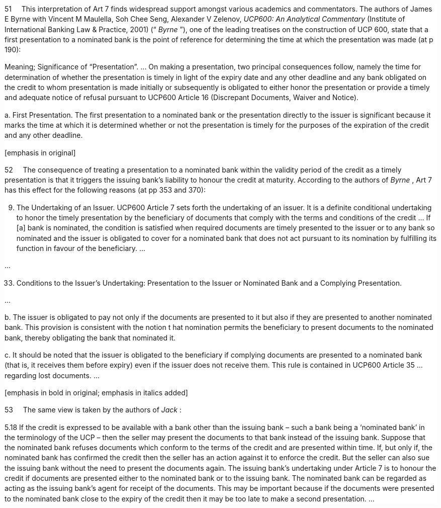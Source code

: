 51     This interpretation of Art 7 finds widespread support amongst various academics and commentators. The authors of James E Byrne with Vincent M Maulella, Soh Chee Seng, Alexander V Zelenov, _UCP600: An Analytical Commentary_ (Institute of International Banking Law & Practice, 2001) (“ _Byrne_ ”), one of the leading treatises on the construction of UCP 600, state that a first presentation to a nominated bank is the point of reference for determining the time at which the presentation was made (at p 190): 

 Meaning; Significance of “Presentation”. ... On making a presentation, two principal consequences follow, namely the time for determination of whether the presentation is timely in light of the expiry date and any other deadline and any bank obligated on the credit to whom presentation is made initially or subsequently is obligated to either honor the presentation or provide a timely and adequate notice of refusal pursuant to UCP600 Article 16 (Discrepant Documents, Waiver and Notice). 

 a. First Presentation. The first presentation to a nominated bank or the presentation directly to the issuer is significant because it marks the time at which it is determined whether or not the presentation is timely for the purposes of the expiration of the credit and any other deadline. 


 [emphasis in original] 

52     The consequence of treating a presentation to a nominated bank within the validity period of the credit as a timely presentation is that it triggers the issuing bank’s liability to honour the credit at maturity. According to the authors of _Byrne_ , Art 7 has this effect for the following reasons (at pp 353 and 370): 

 9. The Undertaking of an Issuer. UCP600 Article 7 sets forth the undertaking of an issuer. It is a definite conditional undertaking to honor the timely presentation by the beneficiary of documents that comply with the terms and conditions of the credit ... If [a] bank is nominated, the condition is satisfied when required documents are timely presented to the issuer or to any bank so nominated and the issuer is obligated to cover for a nominated bank that does not act pursuant to its nomination by fulfilling its function in favour of the beneficiary. ... 

 ... 

 33. Conditions to the Issuer’s Undertaking: Presentation to the Issuer or Nominated Bank and a Complying Presentation. 

 ... 

 b. The issuer is obligated to pay not only if the documents are presented to it but also if they are presented to another nominated bank. This provision is consistent with the notion t hat nomination permits the beneficiary to present documents to the nominated bank, thereby obligating the bank that nominated it. 

 c. It should be noted that the issuer is obligated to the beneficiary if complying documents are presented to a nominated bank (that is, it receives them before expiry) even if the issuer does not receive them. This rule is contained in UCP600 Article 35 ... regarding lost documents. ... 

 [emphasis in bold in original; emphasis in italics added] 

53     The same view is taken by the authors of _Jack_ : 

 5.18 If the credit is expressed to be available with a bank other than the issuing bank – such a bank being a ‘nominated bank’ in the terminology of the UCP – then the seller may present the documents to that bank instead of the issuing bank. Suppose that the nominated bank refuses documents which conform to the terms of the credit and are presented within time. If, but only if, the nominated bank has confirmed the credit then the seller has an action against it to enforce the credit. But the seller can also sue the issuing bank without the need to present the documents again. The issuing bank’s undertaking under Article 7 is to honour the credit if documents are presented either to the nominated bank or to the issuing bank. The nominated bank can be regarded as acting as the issuing bank’s agent for receipt of the documents. This may be important because if the documents were presented to the nominated bank close to the expiry of the credit then it may be too late to make a second presentation. ... 
